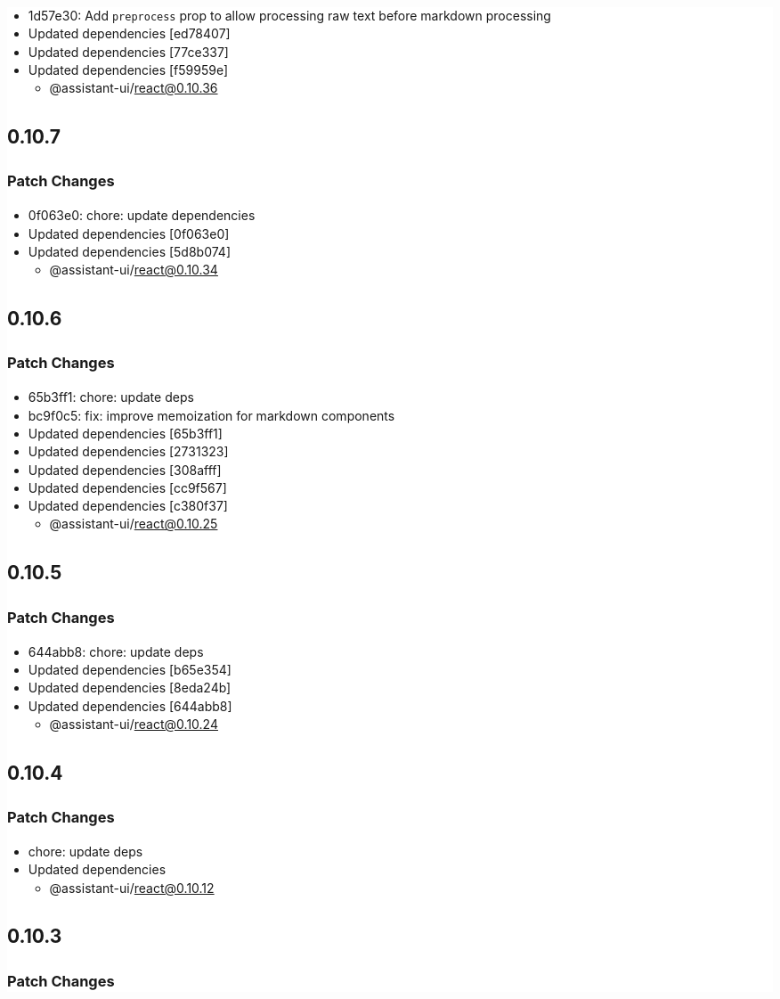 - 1d57e30: Add `preprocess` prop to allow processing raw text before markdown processing
- Updated dependencies [ed78407]
- Updated dependencies [77ce337]
- Updated dependencies [f59959e]
  - @assistant-ui/react@0.10.36

## 0.10.7

### Patch Changes

- 0f063e0: chore: update dependencies
- Updated dependencies [0f063e0]
- Updated dependencies [5d8b074]
  - @assistant-ui/react@0.10.34

## 0.10.6

### Patch Changes

- 65b3ff1: chore: update deps
- bc9f0c5: fix: improve memoization for markdown components
- Updated dependencies [65b3ff1]
- Updated dependencies [2731323]
- Updated dependencies [308afff]
- Updated dependencies [cc9f567]
- Updated dependencies [c380f37]
  - @assistant-ui/react@0.10.25

## 0.10.5

### Patch Changes

- 644abb8: chore: update deps
- Updated dependencies [b65e354]
- Updated dependencies [8eda24b]
- Updated dependencies [644abb8]
  - @assistant-ui/react@0.10.24

## 0.10.4

### Patch Changes

- chore: update deps
- Updated dependencies
  - @assistant-ui/react@0.10.12

## 0.10.3

### Patch Changes
